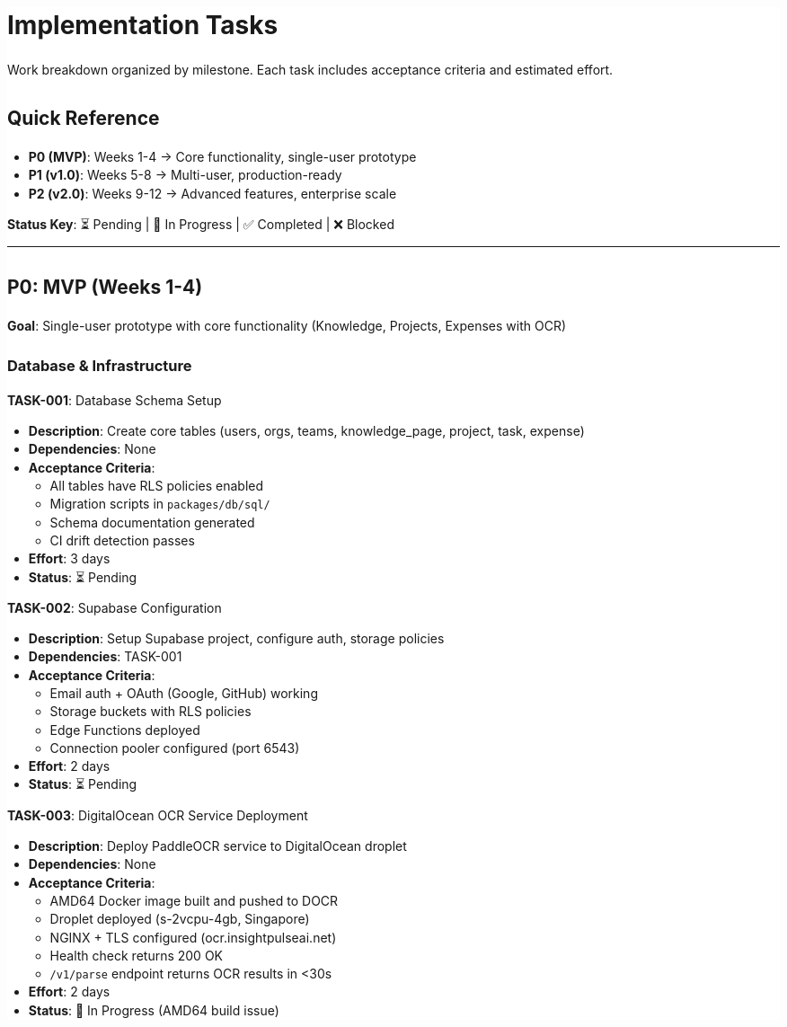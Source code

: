 # Implementation Tasks

Work breakdown organized by milestone. Each task includes acceptance criteria and estimated effort.

## Quick Reference

- **P0 (MVP)**: Weeks 1-4 → Core functionality, single-user prototype
- **P1 (v1.0)**: Weeks 5-8 → Multi-user, production-ready
- **P2 (v2.0)**: Weeks 9-12 → Advanced features, enterprise scale

**Status Key**: ⏳ Pending | 🔄 In Progress | ✅ Completed | ❌ Blocked

---

## P0: MVP (Weeks 1-4)

**Goal**: Single-user prototype with core functionality (Knowledge, Projects, Expenses with OCR)

### Database & Infrastructure

**TASK-001**: Database Schema Setup
- **Description**: Create core tables (users, orgs, teams, knowledge_page, project, task, expense)
- **Dependencies**: None
- **Acceptance Criteria**:
  - All tables have RLS policies enabled
  - Migration scripts in `packages/db/sql/`
  - Schema documentation generated
  - CI drift detection passes
- **Effort**: 3 days
- **Status**: ⏳ Pending

**TASK-002**: Supabase Configuration
- **Description**: Setup Supabase project, configure auth, storage policies
- **Dependencies**: TASK-001
- **Acceptance Criteria**:
  - Email auth + OAuth (Google, GitHub) working
  - Storage buckets with RLS policies
  - Edge Functions deployed
  - Connection pooler configured (port 6543)
- **Effort**: 2 days
- **Status**: ⏳ Pending

**TASK-003**: DigitalOcean OCR Service Deployment
- **Description**: Deploy PaddleOCR service to DigitalOcean droplet
- **Dependencies**: None
- **Acceptance Criteria**:
  - AMD64 Docker image built and pushed to DOCR
  - Droplet deployed (s-2vcpu-4gb, Singapore)
  - NGINX + TLS configured (ocr.insightpulseai.net)
  - Health check returns 200 OK
  - `/v1/parse` endpoint returns OCR results in <30s
- **Effort**: 2 days
- **Status**: 🔄 In Progress (AMD64 build issue)
